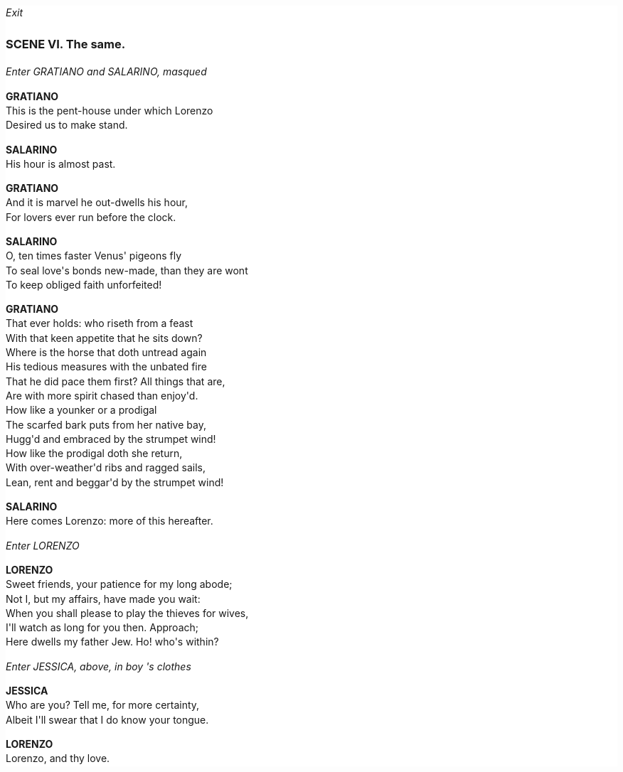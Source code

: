 _Exit_

### SCENE VI. The same.

_Enter GRATIANO and SALARINO, masqued_

**GRATIANO**  
This is the pent-house under which Lorenzo  
Desired us to make stand.  

**SALARINO**  
His hour is almost past.  

**GRATIANO**  
And it is marvel he out-dwells his hour,  
For lovers ever run before the clock.  

**SALARINO**  
O, ten times faster Venus' pigeons fly  
To seal love's bonds new-made, than they are wont  
To keep obliged faith unforfeited!  

**GRATIANO**  
That ever holds: who riseth from a feast  
With that keen appetite that he sits down?  
Where is the horse that doth untread again  
His tedious measures with the unbated fire  
That he did pace them first? All things that are,  
Are with more spirit chased than enjoy'd.  
How like a younker or a prodigal  
The scarfed bark puts from her native bay,  
Hugg'd and embraced by the strumpet wind!  
How like the prodigal doth she return,  
With over-weather'd ribs and ragged sails,  
Lean, rent and beggar'd by the strumpet wind!  

**SALARINO**  
Here comes Lorenzo: more of this hereafter.  

_Enter LORENZO_

**LORENZO**  
Sweet friends, your patience for my long abode;  
Not I, but my affairs, have made you wait:  
When you shall please to play the thieves for wives,  
I'll watch as long for you then. Approach;  
Here dwells my father Jew. Ho! who's within?  

_Enter JESSICA, above, in boy 's clothes_

**JESSICA**  
Who are you? Tell me, for more certainty,  
Albeit I'll swear that I do know your tongue.  

**LORENZO**  
Lorenzo, and thy love.  
